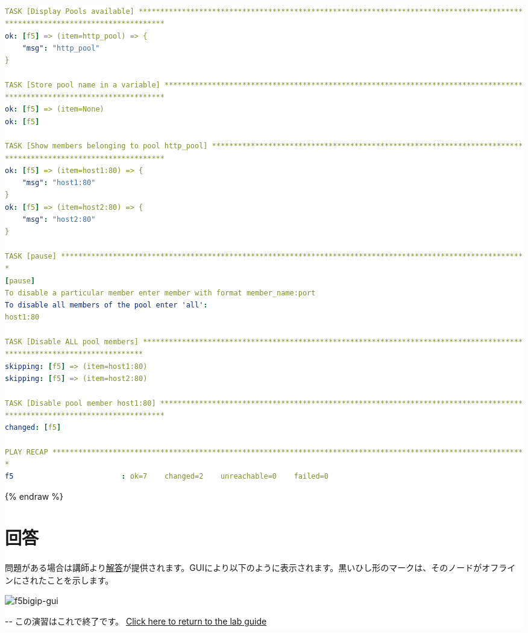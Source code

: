 ```yaml
TASK [Display Pools available] ******************************************************************************************************************************
ok: [f5] => (item=http_pool) => {
    "msg": "http_pool"
}

TASK [Store pool name in a variable] ************************************************************************************************************************
ok: [f5] => (item=None)
ok: [f5]

TASK [Show members belonging to pool http_pool] *************************************************************************************************************
ok: [f5] => (item=host1:80) => {
    "msg": "host1:80"
}
ok: [f5] => (item=host2:80) => {
    "msg": "host2:80"
}

TASK [pause] ************************************************************************************************************
[pause]
To disable a particular member enter member with format member_name:port
To disable all members of the pool enter 'all':
host1:80

TASK [Disable ALL pool members] ************************************************************************************************************************
skipping: [f5] => (item=host1:80)
skipping: [f5] => (item=host2:80)

TASK [Disable pool member host1:80] *************************************************************************************************************************
changed: [f5]

PLAY RECAP **************************************************************************************************************
f5                         : ok=7    changed=2    unreachable=0    failed=0
```
{% endraw %}

# 回答
問題がある場合は講師より[解答](./disable-pool-member.yml)が提供されます。GUIにより以下のように表示されます。黒いひし形のマークは、そのノードがオフラインにされたことを示します。

![f5bigip-gui](f5bigip-gui.png)

--
この演習はこれで終了です。 [Click here to return to the lab guide](../README.ja.md)
